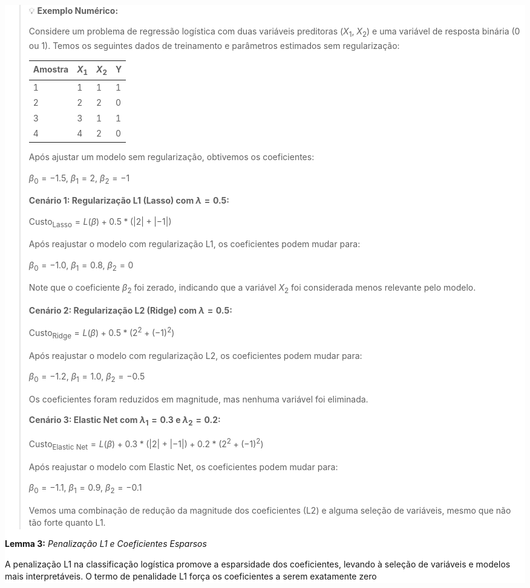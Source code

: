 > 💡 **Exemplo Numérico:**
>
> Considere um problema de regressão logística com duas variáveis preditoras ($X_1$, $X_2$) e uma variável de resposta binária (0 ou 1). Temos os seguintes dados de treinamento e parâmetros estimados sem regularização:
>
> | Amostra | $X_1$ | $X_2$ | Y |
> |--------|-------|-------|---|
> |    1   |   1  |   1   |  1|
> |    2   |   2   |  2   |  0|
> |    3   |  3   |  1   | 1 |
> |    4   |  4   |  2  |  0 |
>
> Após ajustar um modelo sem regularização, obtivemos os coeficientes:
>
> $\beta_0 = -1.5$, $\beta_1 = 2$, $\beta_2 = -1$
>
> **Cenário 1: Regularização L1 (Lasso) com $\lambda = 0.5$:**
>
> $\text{Custo}_{\text{Lasso}} = L(\beta) + 0.5 * (|2| + |-1|)$
>
> Após reajustar o modelo com regularização L1, os coeficientes podem mudar para:
>
> $\beta_0 = -1.0$, $\beta_1 = 0.8$, $\beta_2 = 0$
>
> Note que o coeficiente $\beta_2$ foi zerado, indicando que a variável $X_2$ foi considerada menos relevante pelo modelo.
>
> **Cenário 2: Regularização L2 (Ridge) com $\lambda = 0.5$:**
>
> $\text{Custo}_{\text{Ridge}} = L(\beta) + 0.5 * (2^2 + (-1)^2)$
>
> Após reajustar o modelo com regularização L2, os coeficientes podem mudar para:
>
> $\beta_0 = -1.2$, $\beta_1 = 1.0$, $\beta_2 = -0.5$
>
> Os coeficientes foram reduzidos em magnitude, mas nenhuma variável foi eliminada.
>
> **Cenário 3: Elastic Net com $\lambda_1 = 0.3$ e $\lambda_2 = 0.2$:**
>
> $\text{Custo}_{\text{Elastic Net}} = L(\beta) + 0.3 * (|2| + |-1|) + 0.2 * (2^2 + (-1)^2)$
>
> Após reajustar o modelo com Elastic Net, os coeficientes podem mudar para:
>
> $\beta_0 = -1.1$, $\beta_1 = 0.9$, $\beta_2 = -0.1$
>
> Vemos uma combinação de redução da magnitude dos coeficientes (L2) e alguma seleção de variáveis, mesmo que não tão forte quanto L1.

**Lemma 3:** *Penalização L1 e Coeficientes Esparsos*

A penalização L1 na classificação logística promove a esparsidade dos coeficientes, levando à seleção de variáveis e modelos mais interpretáveis. O termo de penalidade L1 força os coeficientes a serem exatamente zero